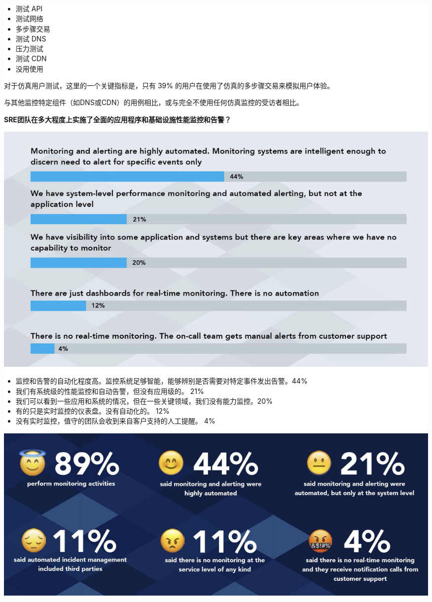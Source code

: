 * 测试 API
* 测试网络
* 多步骤交易
* 测试 DNS
* 压力测试
* 测试 CDN
* 没用使用

对于仿真用户测试，这里的一个关键指标是，只有 39% 的用户在使用了仿真的多步骤交易来模拟用户体验。

与其他监控特定组件（如DNS或CDN）的用例相比，或与完全不使用任何仿真监控的受访者相比。

**SRE团队在多大程度上实施了全面的应用程序和基础设施性能监控和告警？**

![](/img/2021/16145757182600.jpg)

* 监控和告警的自动化程度高。监控系统足够智能，能够辨别是否需要对特定事件发出告警。44%
* 我们有系统级的性能监控和自动告警，但没有应用级的。 21%
* 我们可以看到一些应用和系统的情况，但在一些关键领域，我们没有能力监控。20%
* 有的只是实时监控的仪表盘。没有自动化的。 12%
* 没有实时监控，值守的团队会收到来自客户支持的人工提醒。 4%

![](/img/2021/16145764118295.jpg)
